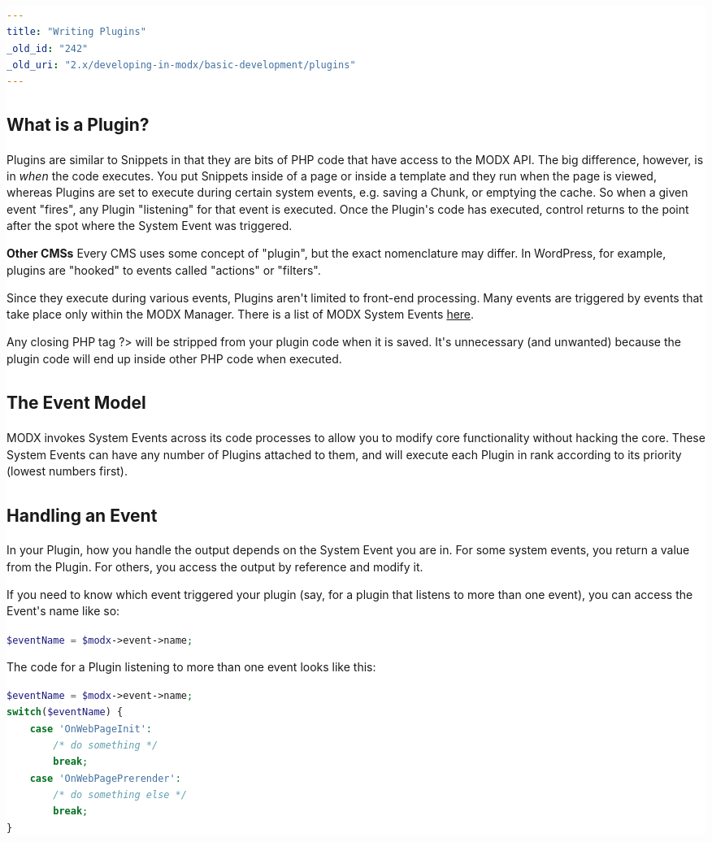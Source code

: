 ```yaml
---
title: "Writing Plugins"
_old_id: "242"
_old_uri: "2.x/developing-in-modx/basic-development/plugins"
---
```


## What is a Plugin?

Plugins are similar to Snippets in that they are bits of PHP code that have access to the MODX API. The big difference, however, is in _when_ the code executes. You put Snippets inside of a page or inside a template and they run when the page is viewed, whereas Plugins are set to execute during certain system events, e.g. saving a Chunk, or emptying the cache. So when a given event "fires", any Plugin "listening" for that event is executed. Once the Plugin's code has executed, control returns to the point after the spot where the System Event was triggered.

**Other CMSs**
Every CMS uses some concept of "plugin", but the exact nomenclature may differ. In WordPress, for example, plugins are "hooked" to events called "actions" or "filters".

Since they execute during various events, Plugins aren't limited to front-end processing. Many events are triggered by events that take place only within the MODX Manager. There is a list of MODX System Events [here](https://docs.modx.com/current/en/extending-modx/plugins/system-events "MODX System Events").

Any closing PHP tag ?> will be stripped from your plugin code when it is saved. It's unnecessary (and unwanted) because the plugin code will end up inside other PHP code when executed.

## The Event Model

MODX invokes System Events across its code processes to allow you to modify core functionality without hacking the core. These System Events can have any number of Plugins attached to them, and will execute each Plugin in rank according to its priority (lowest numbers first).

## Handling an Event

In your Plugin, how you handle the output depends on the System Event you are in. For some system events, you return a value from the Plugin. For others, you access the output by reference and modify it.

If you need to know which event triggered your plugin (say, for a plugin that listens to more than one event), you can access the Event's name like so:

``` php
$eventName = $modx->event->name;
```

The code for a Plugin listening to more than one event looks like this:

``` php
$eventName = $modx->event->name;
switch($eventName) {
    case 'OnWebPageInit':
        /* do something */
        break;
    case 'OnWebPagePrerender':
        /* do something else */
        break;
}
```
